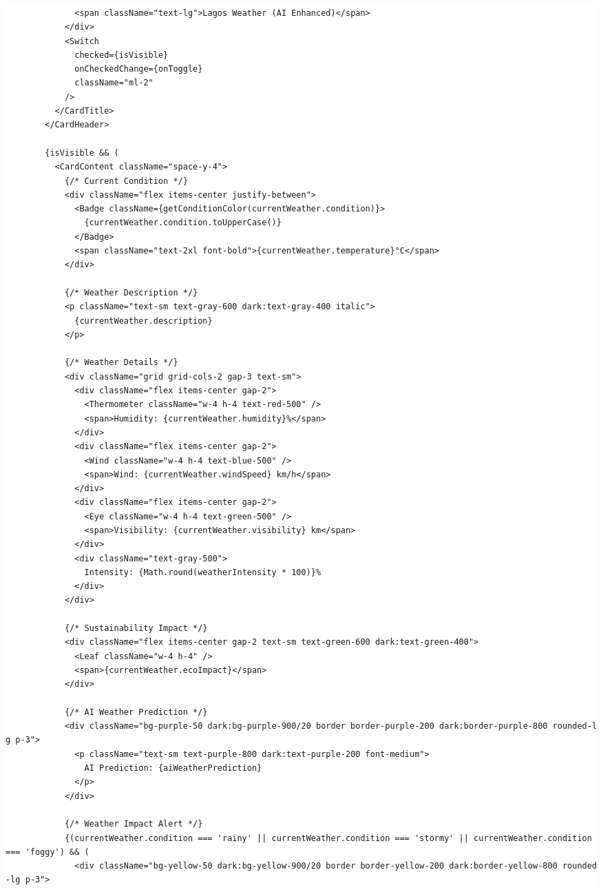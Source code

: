 ```
              <span className="text-lg">Lagos Weather (AI Enhanced)</span>
            </div>
            <Switch
              checked={isVisible}
              onCheckedChange={onToggle}
              className="ml-2"
            />
          </CardTitle>
        </CardHeader>
        
        {isVisible && (
          <CardContent className="space-y-4">
            {/* Current Condition */}
            <div className="flex items-center justify-between">
              <Badge className={getConditionColor(currentWeather.condition)}>
                {currentWeather.condition.toUpperCase()}
              </Badge>
              <span className="text-2xl font-bold">{currentWeather.temperature}°C</span>
            </div>

            {/* Weather Description */}
            <p className="text-sm text-gray-600 dark:text-gray-400 italic">
              {currentWeather.description}
            </p>

            {/* Weather Details */}
            <div className="grid grid-cols-2 gap-3 text-sm">
              <div className="flex items-center gap-2">
                <Thermometer className="w-4 h-4 text-red-500" />
                <span>Humidity: {currentWeather.humidity}%</span>
              </div>
              <div className="flex items-center gap-2">
                <Wind className="w-4 h-4 text-blue-500" />
                <span>Wind: {currentWeather.windSpeed} km/h</span>
              </div>
              <div className="flex items-center gap-2">
                <Eye className="w-4 h-4 text-green-500" />
                <span>Visibility: {currentWeather.visibility} km</span>
              </div>
              <div className="text-gray-500">
                Intensity: {Math.round(weatherIntensity * 100)}%
              </div>
            </div>

            {/* Sustainability Impact */}
            <div className="flex items-center gap-2 text-sm text-green-600 dark:text-green-400">
              <Leaf className="w-4 h-4" />
              <span>{currentWeather.ecoImpact}</span>
            </div>

            {/* AI Weather Prediction */}
            <div className="bg-purple-50 dark:bg-purple-900/20 border border-purple-200 dark:border-purple-800 rounded-lg p-3">
              <p className="text-sm text-purple-800 dark:text-purple-200 font-medium">
                AI Prediction: {aiWeatherPrediction}
              </p>
            </div>

            {/* Weather Impact Alert */}
            {(currentWeather.condition === 'rainy' || currentWeather.condition === 'stormy' || currentWeather.condition === 'foggy') && (
              <div className="bg-yellow-50 dark:bg-yellow-900/20 border border-yellow-200 dark:border-yellow-800 rounded-lg p-3">
```